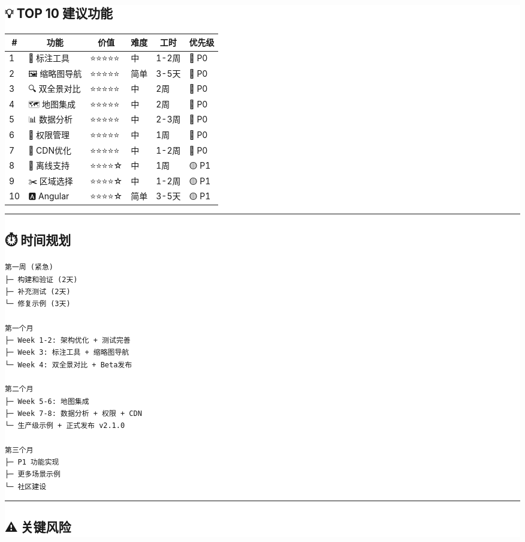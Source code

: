 
## 💡 TOP 10 建议功能

| # | 功能 | 价值 | 难度 | 工时 | 优先级 |
|---|-----|------|------|------|-------|
| 1 | 📝 标注工具 | ⭐⭐⭐⭐⭐ | 中 | 1-2周 | 🔴 P0 |
| 2 | 🖼️ 缩略图导航 | ⭐⭐⭐⭐⭐ | 简单 | 3-5天 | 🔴 P0 |
| 3 | 🔍 双全景对比 | ⭐⭐⭐⭐⭐ | 中 | 2周 | 🔴 P0 |
| 4 | 🗺️ 地图集成 | ⭐⭐⭐⭐⭐ | 中 | 2周 | 🔴 P0 |
| 5 | 📊 数据分析 | ⭐⭐⭐⭐⭐ | 中 | 2-3周 | 🔴 P0 |
| 6 | 🔐 权限管理 | ⭐⭐⭐⭐⭐ | 中 | 1周 | 🔴 P0 |
| 7 | 🚀 CDN优化 | ⭐⭐⭐⭐⭐ | 中 | 1-2周 | 🔴 P0 |
| 8 | 💾 离线支持 | ⭐⭐⭐⭐☆ | 中 | 1周 | 🟡 P1 |
| 9 | ✂️ 区域选择 | ⭐⭐⭐⭐☆ | 中 | 1-2周 | 🟡 P1 |
| 10 | 🅰️ Angular | ⭐⭐⭐⭐☆ | 简单 | 3-5天 | 🟡 P1 |

---

## ⏱️ 时间规划

```
第一周 (紧急)
├─ 构建和验证 (2天)
├─ 补充测试 (2天)
└─ 修复示例 (3天)

第一个月
├─ Week 1-2: 架构优化 + 测试完善
├─ Week 3: 标注工具 + 缩略图导航
└─ Week 4: 双全景对比 + Beta发布

第二个月
├─ Week 5-6: 地图集成
├─ Week 7-8: 数据分析 + 权限 + CDN
└─ 生产级示例 + 正式发布 v2.1.0

第三个月
├─ P1 功能实现
├─ 更多场景示例
└─ 社区建设
```

---

## ⚠️ 关键风险
